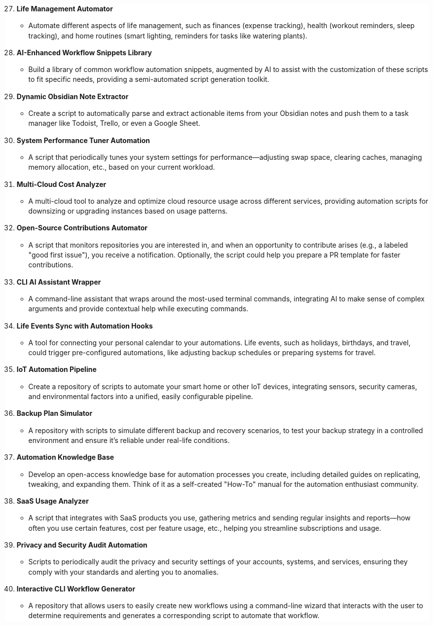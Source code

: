 27. **Life Management Automator**
    - Automate different aspects of life management, such as finances (expense tracking), health (workout reminders, sleep tracking), and home routines (smart lighting, reminders for tasks like watering plants).

28. **AI-Enhanced Workflow Snippets Library**
    - Build a library of common workflow automation snippets, augmented by AI to assist with the customization of these scripts to fit specific needs, providing a semi-automated script generation toolkit.

29. **Dynamic Obsidian Note Extractor**
    - Create a script to automatically parse and extract actionable items from your Obsidian notes and push them to a task manager like Todoist, Trello, or even a Google Sheet.

30. **System Performance Tuner Automation**
    - A script that periodically tunes your system settings for performance—adjusting swap space, clearing caches, managing memory allocation, etc., based on your current workload.

31. **Multi-Cloud Cost Analyzer**
    - A multi-cloud tool to analyze and optimize cloud resource usage across different services, providing automation scripts for downsizing or upgrading instances based on usage patterns.

32. **Open-Source Contributions Automator**
    - A script that monitors repositories you are interested in, and when an opportunity to contribute arises (e.g., a labeled "good first issue"), you receive a notification. Optionally, the script could help you prepare a PR template for faster contributions.

33. **CLI AI Assistant Wrapper**
    - A command-line assistant that wraps around the most-used terminal commands, integrating AI to make sense of complex arguments and provide contextual help while executing commands.

34. **Life Events Sync with Automation Hooks**
    - A tool for connecting your personal calendar to your automations. Life events, such as holidays, birthdays, and travel, could trigger pre-configured automations, like adjusting backup schedules or preparing systems for travel.

35. **IoT Automation Pipeline**
    - Create a repository of scripts to automate your smart home or other IoT devices, integrating sensors, security cameras, and environmental factors into a unified, easily configurable pipeline.

36. **Backup Plan Simulator**
    - A repository with scripts to simulate different backup and recovery scenarios, to test your backup strategy in a controlled environment and ensure it’s reliable under real-life conditions.

37. **Automation Knowledge Base**
    - Develop an open-access knowledge base for automation processes you create, including detailed guides on replicating, tweaking, and expanding them. Think of it as a self-created "How-To" manual for the automation enthusiast community.

38. **SaaS Usage Analyzer**
    - A script that integrates with SaaS products you use, gathering metrics and sending regular insights and reports—how often you use certain features, cost per feature usage, etc., helping you streamline subscriptions and usage.

39. **Privacy and Security Audit Automation**
    - Scripts to periodically audit the privacy and security settings of your accounts, systems, and services, ensuring they comply with your standards and alerting you to anomalies.

40. **Interactive CLI Workflow Generator**
    - A repository that allows users to easily create new workflows using a command-line wizard that interacts with the user to determine requirements and generates a corresponding script to automate that workflow.
 